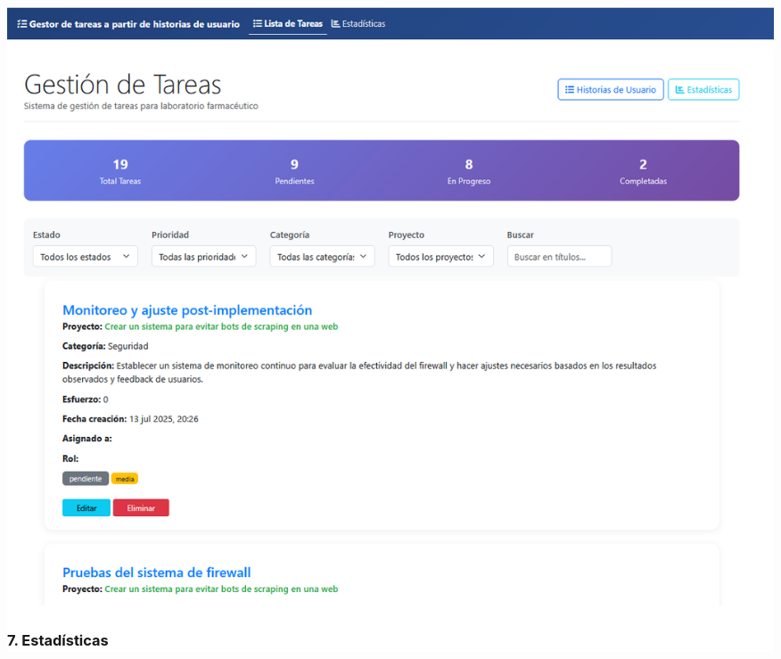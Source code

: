 ![Listado de Tareas Totales](Capturas%20de%20pantalla/6%20Listado%20de%20tareas%20totales.png)

### **7. Estadísticas**